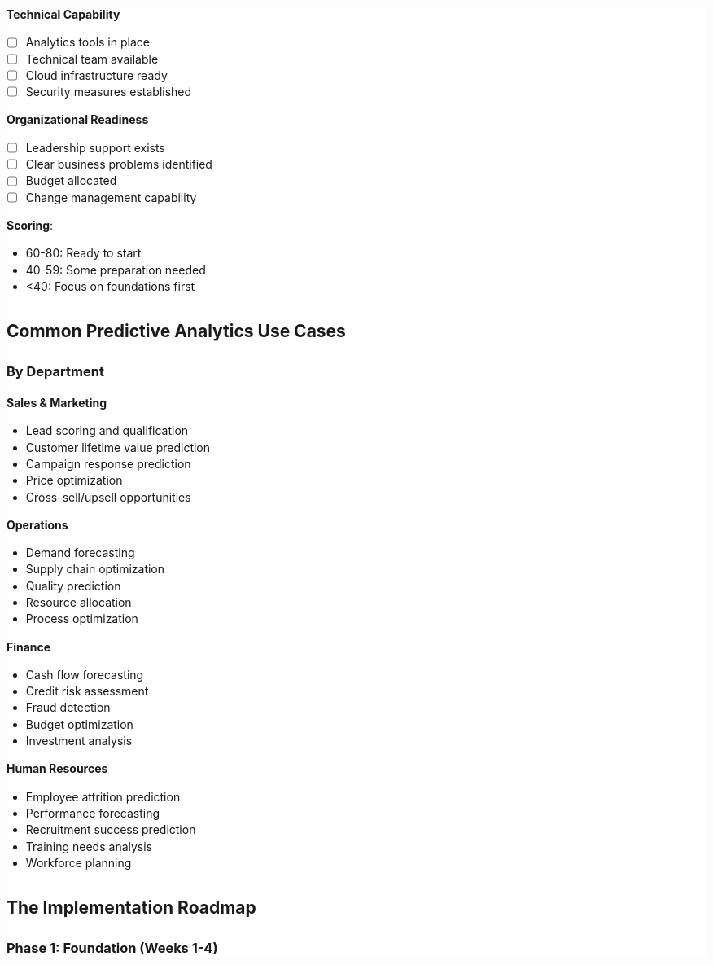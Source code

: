 **Technical Capability**
- [ ] Analytics tools in place
- [ ] Technical team available
- [ ] Cloud infrastructure ready
- [ ] Security measures established

**Organizational Readiness**
- [ ] Leadership support exists
- [ ] Clear business problems identified
- [ ] Budget allocated
- [ ] Change management capability

**Scoring**:
- 60-80: Ready to start
- 40-59: Some preparation needed
- <40: Focus on foundations first

## Common Predictive Analytics Use Cases

### By Department

**Sales & Marketing**
- Lead scoring and qualification
- Customer lifetime value prediction
- Campaign response prediction
- Price optimization
- Cross-sell/upsell opportunities

**Operations**
- Demand forecasting
- Supply chain optimization
- Quality prediction
- Resource allocation
- Process optimization

**Finance**
- Cash flow forecasting
- Credit risk assessment
- Fraud detection
- Budget optimization
- Investment analysis

**Human Resources**
- Employee attrition prediction
- Performance forecasting
- Recruitment success prediction
- Training needs analysis
- Workforce planning

## The Implementation Roadmap

### Phase 1: Foundation (Weeks 1-4)
